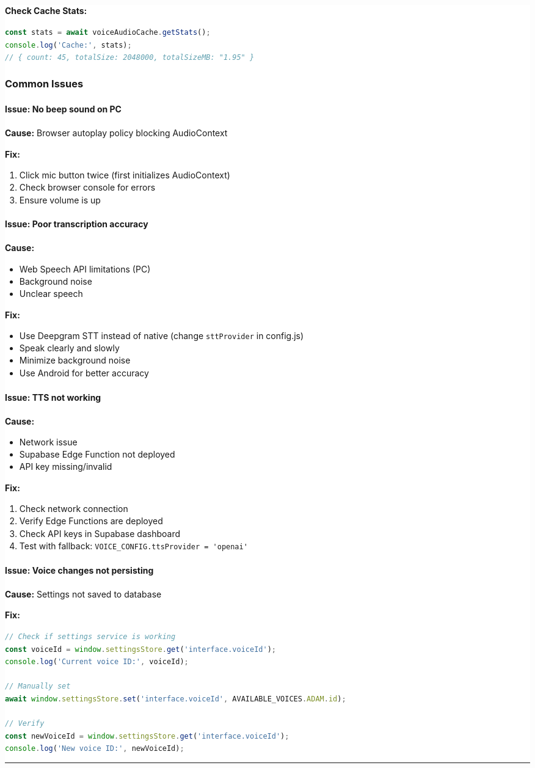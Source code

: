 **Check Cache Stats:**
```javascript
const stats = await voiceAudioCache.getStats();
console.log('Cache:', stats);
// { count: 45, totalSize: 2048000, totalSizeMB: "1.95" }
```

### Common Issues

#### Issue: No beep sound on PC

**Cause:** Browser autoplay policy blocking AudioContext

**Fix:**
1. Click mic button twice (first initializes AudioContext)
2. Check browser console for errors
3. Ensure volume is up

#### Issue: Poor transcription accuracy

**Cause:**
- Web Speech API limitations (PC)
- Background noise
- Unclear speech

**Fix:**
- Use Deepgram STT instead of native (change `sttProvider` in config.js)
- Speak clearly and slowly
- Minimize background noise
- Use Android for better accuracy

#### Issue: TTS not working

**Cause:**
- Network issue
- Supabase Edge Function not deployed
- API key missing/invalid

**Fix:**
1. Check network connection
2. Verify Edge Functions are deployed
3. Check API keys in Supabase dashboard
4. Test with fallback: `VOICE_CONFIG.ttsProvider = 'openai'`

#### Issue: Voice changes not persisting

**Cause:** Settings not saved to database

**Fix:**
```javascript
// Check if settings service is working
const voiceId = window.settingsStore.get('interface.voiceId');
console.log('Current voice ID:', voiceId);

// Manually set
await window.settingsStore.set('interface.voiceId', AVAILABLE_VOICES.ADAM.id);

// Verify
const newVoiceId = window.settingsStore.get('interface.voiceId');
console.log('New voice ID:', newVoiceId);
```

---